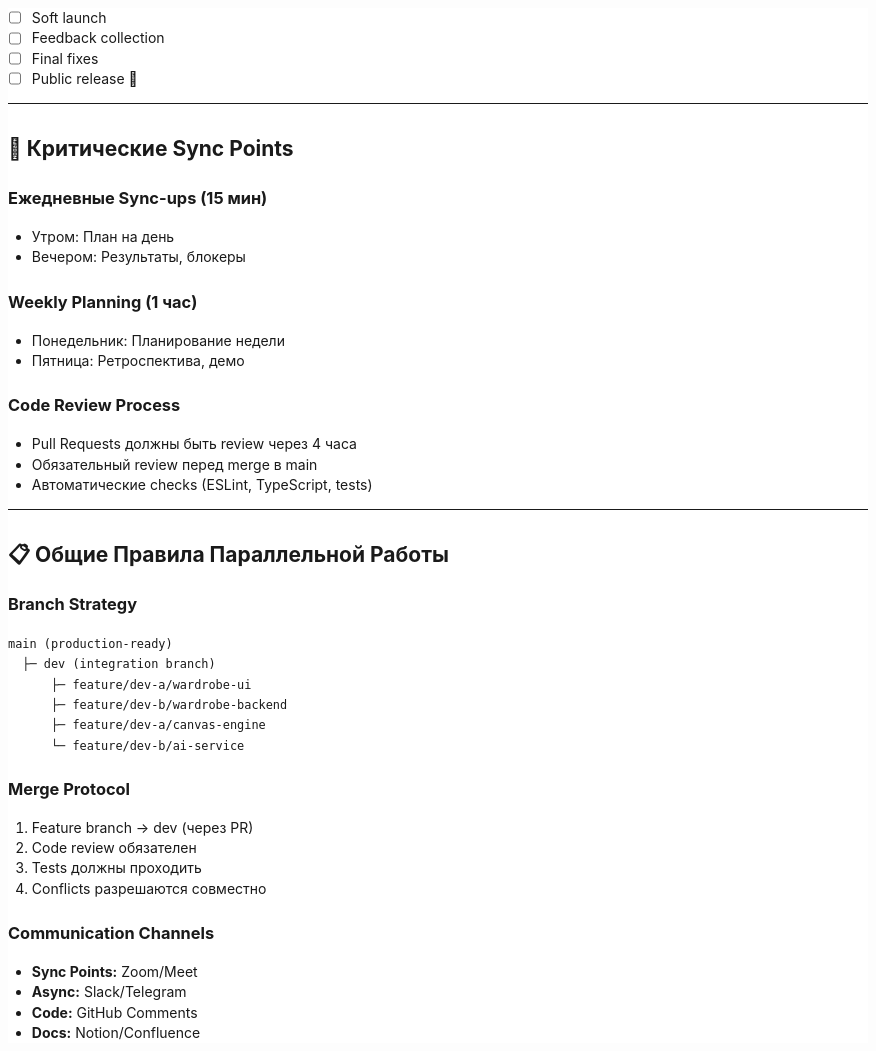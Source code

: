 - [ ] Soft launch
- [ ] Feedback collection
- [ ] Final fixes
- [ ] Public release 🎉

---

## 🎯 Критические Sync Points

### Ежедневные Sync-ups (15 мин)

- Утром: План на день
- Вечером: Результаты, блокеры

### Weekly Planning (1 час)

- Понедельник: Планирование недели
- Пятница: Ретроспектива, демо

### Code Review Process

- Pull Requests должны быть review через 4 часа
- Обязательный review перед merge в main
- Автоматические checks (ESLint, TypeScript, tests)

---

## 📋 Общие Правила Параллельной Работы

### Branch Strategy

```
main (production-ready)
  ├─ dev (integration branch)
      ├─ feature/dev-a/wardrobe-ui
      ├─ feature/dev-b/wardrobe-backend
      ├─ feature/dev-a/canvas-engine
      └─ feature/dev-b/ai-service
```

### Merge Protocol

1. Feature branch → dev (через PR)
2. Code review обязателен
3. Tests должны проходить
4. Conflicts разрешаются совместно

### Communication Channels

- **Sync Points:** Zoom/Meet
- **Async:** Slack/Telegram
- **Code:** GitHub Comments
- **Docs:** Notion/Confluence

